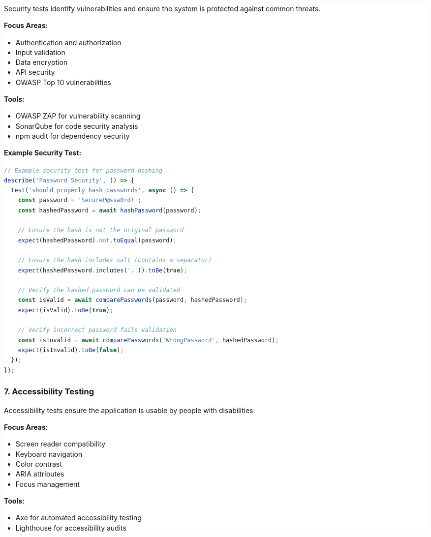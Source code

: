 Security tests identify vulnerabilities and ensure the system is protected against common threats.

**Focus Areas:**
- Authentication and authorization
- Input validation
- Data encryption
- API security
- OWASP Top 10 vulnerabilities

**Tools:**
- OWASP ZAP for vulnerability scanning
- SonarQube for code security analysis
- npm audit for dependency security

**Example Security Test:**

```typescript
// Example security test for password hashing
describe('Password Security', () => {
  test('should properly hash passwords', async () => {
    const password = 'SecureP@ssw0rd!';
    const hashedPassword = await hashPassword(password);
    
    // Ensure the hash is not the original password
    expect(hashedPassword).not.toEqual(password);
    
    // Ensure the hash includes salt (contains a separator)
    expect(hashedPassword.includes('.')).toBe(true);
    
    // Verify the hashed password can be validated
    const isValid = await comparePasswords(password, hashedPassword);
    expect(isValid).toBe(true);
    
    // Verify incorrect password fails validation
    const isInvalid = await comparePasswords('WrongPassword', hashedPassword);
    expect(isInvalid).toBe(false);
  });
});
```

### 7. Accessibility Testing

Accessibility tests ensure the application is usable by people with disabilities.

**Focus Areas:**
- Screen reader compatibility
- Keyboard navigation
- Color contrast
- ARIA attributes
- Focus management

**Tools:**
- Axe for automated accessibility testing
- Lighthouse for accessibility audits
